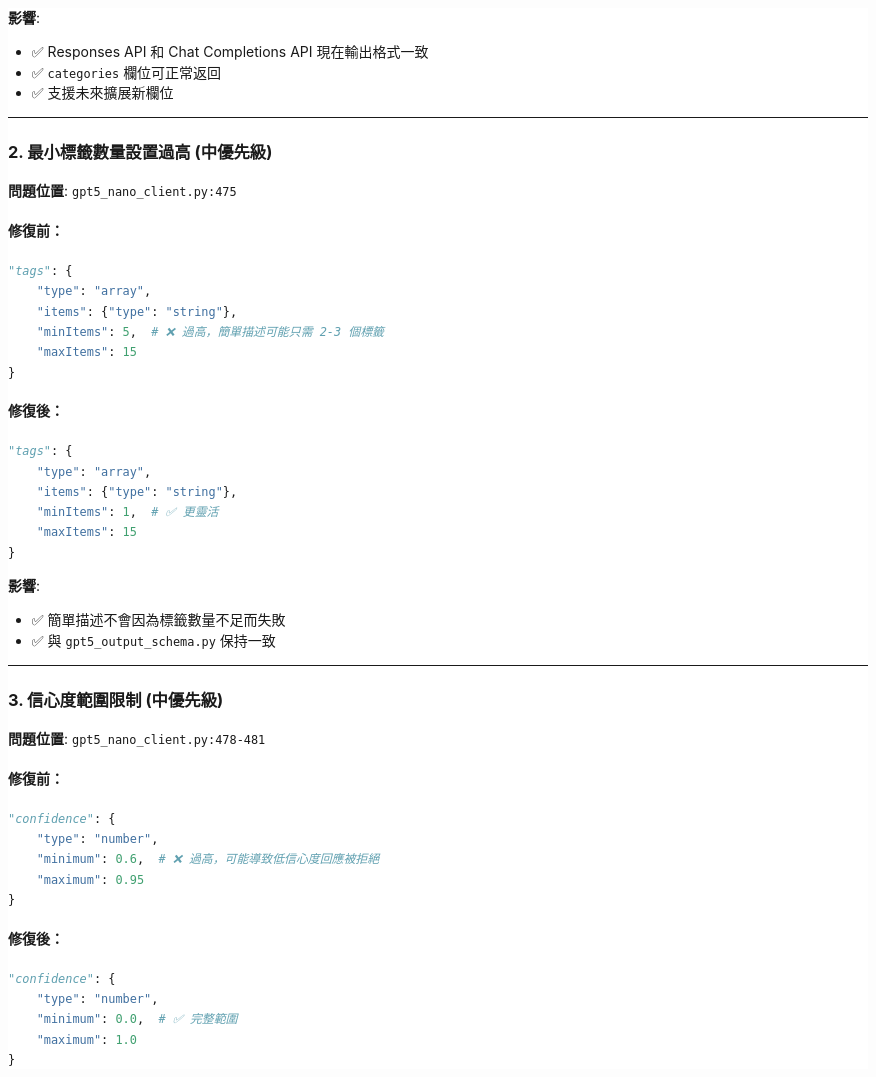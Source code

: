 **影響**:
- ✅ Responses API 和 Chat Completions API 現在輸出格式一致
- ✅ `categories` 欄位可正常返回
- ✅ 支援未來擴展新欄位

---

### 2. **最小標籤數量設置過高** (中優先級)

**問題位置**: `gpt5_nano_client.py:475`

#### 修復前：
```python
"tags": {
    "type": "array",
    "items": {"type": "string"},
    "minItems": 5,  # ❌ 過高，簡單描述可能只需 2-3 個標籤
    "maxItems": 15
}
```

#### 修復後：
```python
"tags": {
    "type": "array",
    "items": {"type": "string"},
    "minItems": 1,  # ✅ 更靈活
    "maxItems": 15
}
```

**影響**:
- ✅ 簡單描述不會因為標籤數量不足而失敗
- ✅ 與 `gpt5_output_schema.py` 保持一致

---

### 3. **信心度範圍限制** (中優先級)

**問題位置**: `gpt5_nano_client.py:478-481`

#### 修復前：
```python
"confidence": {
    "type": "number",
    "minimum": 0.6,  # ❌ 過高，可能導致低信心度回應被拒絕
    "maximum": 0.95
}
```

#### 修復後：
```python
"confidence": {
    "type": "number",
    "minimum": 0.0,  # ✅ 完整範圍
    "maximum": 1.0
}
```
